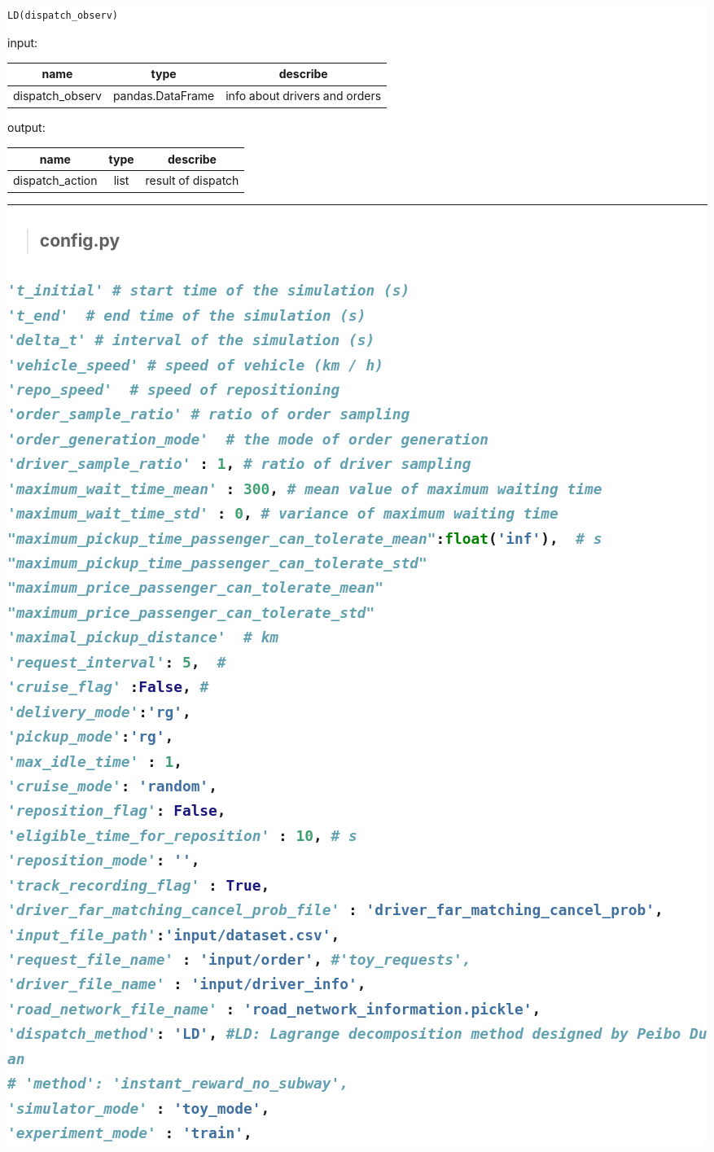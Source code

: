 <h2 id="4.0">

### 
```LD(dispatch_observ)```  

input:

|                name                    |   type  |  describe      |
|                 :----:                 |  :----: | :----:         |
|dispatch_observ | pandas.DataFrame  | info about drivers and orders   | 

output:    

|                name                    |   type  |  describe      |
|                 :----:                 |  :----: | :----:         |
|dispatch_action | list  | result of dispatch   | 

</h2>



</h2>

***

> ## config.py

<h2 id="5.0">

```python
't_initial' # start time of the simulation (s)
't_end'  # end time of the simulation (s)
'delta_t' # interval of the simulation (s) 
'vehicle_speed' # speed of vehicle (km / h)
'repo_speed'  # speed of repositioning
'order_sample_ratio' # ratio of order sampling
'order_generation_mode'  # the mode of order generation
'driver_sample_ratio' : 1, # ratio of driver sampling
'maximum_wait_time_mean' : 300, # mean value of maximum waiting time
'maximum_wait_time_std' : 0, # variance of maximum waiting time
"maximum_pickup_time_passenger_can_tolerate_mean":float('inf'),  # s
"maximum_pickup_time_passenger_can_tolerate_std"
"maximum_price_passenger_can_tolerate_mean"
"maximum_price_passenger_can_tolerate_std"
'maximal_pickup_distance'  # km
'request_interval': 5,  #
'cruise_flag' :False, # 
'delivery_mode':'rg',
'pickup_mode':'rg',
'max_idle_time' : 1,
'cruise_mode': 'random',
'reposition_flag': False,
'eligible_time_for_reposition' : 10, # s
'reposition_mode': '',
'track_recording_flag' : True,
'driver_far_matching_cancel_prob_file' : 'driver_far_matching_cancel_prob',
'input_file_path':'input/dataset.csv',
'request_file_name' : 'input/order', #'toy_requests',
'driver_file_name' : 'input/driver_info',
'road_network_file_name' : 'road_network_information.pickle',
'dispatch_method': 'LD', #LD: Lagrange decomposition method designed by Peibo Duan
# 'method': 'instant_reward_no_subway',
'simulator_mode' : 'toy_mode',
'experiment_mode' : 'train',
```
